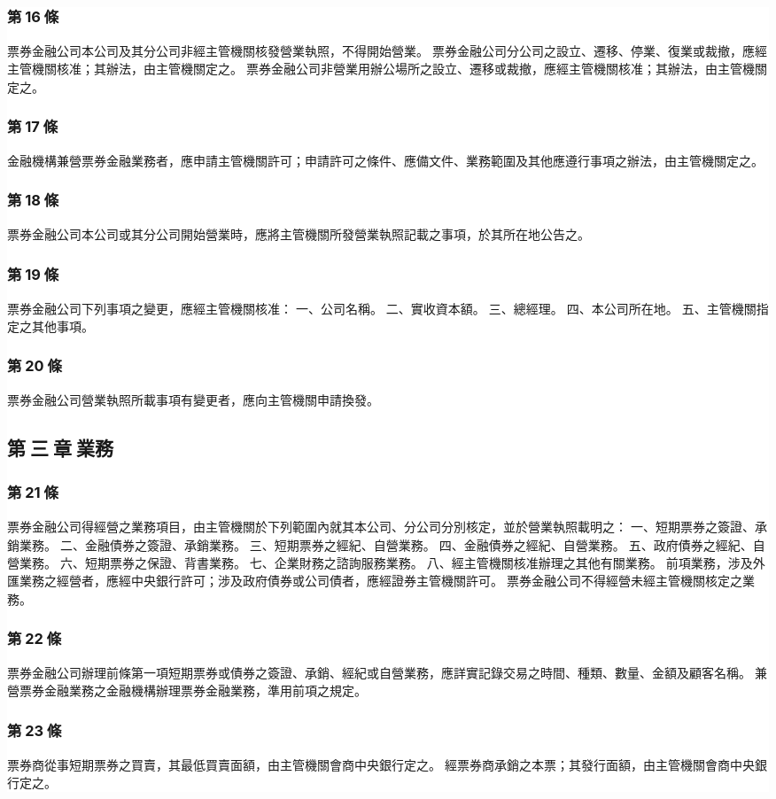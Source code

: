### 第 16 條

票券金融公司本公司及其分公司非經主管機關核發營業執照，不得開始營業。
票券金融公司分公司之設立、遷移、停業、復業或裁撤，應經主管機關核准；其辦法，由主管機關定之。
票券金融公司非營業用辦公場所之設立、遷移或裁撤，應經主管機關核准；其辦法，由主管機關定之。

### 第 17 條

金融機構兼營票券金融業務者，應申請主管機關許可；申請許可之條件、應備文件、業務範圍及其他應遵行事項之辦法，由主管機關定之。

### 第 18 條

票券金融公司本公司或其分公司開始營業時，應將主管機關所發營業執照記載之事項，於其所在地公告之。

### 第 19 條

票券金融公司下列事項之變更，應經主管機關核准：
一、公司名稱。
二、實收資本額。
三、總經理。
四、本公司所在地。
五、主管機關指定之其他事項。

### 第 20 條

票券金融公司營業執照所載事項有變更者，應向主管機關申請換發。

##    第 三 章 業務

### 第 21 條

票券金融公司得經營之業務項目，由主管機關於下列範圍內就其本公司、分公司分別核定，並於營業執照載明之：
一、短期票券之簽證、承銷業務。
二、金融債券之簽證、承銷業務。
三、短期票券之經紀、自營業務。
四、金融債券之經紀、自營業務。
五、政府債券之經紀、自營業務。
六、短期票券之保證、背書業務。
七、企業財務之諮詢服務業務。
八、經主管機關核准辦理之其他有關業務。
前項業務，涉及外匯業務之經營者，應經中央銀行許可；涉及政府債券或公司債者，應經證券主管機關許可。
票券金融公司不得經營未經主管機關核定之業務。

### 第 22 條

票券金融公司辦理前條第一項短期票券或債券之簽證、承銷、經紀或自營業務，應詳實記錄交易之時間、種類、數量、金額及顧客名稱。
兼營票券金融業務之金融機構辦理票券金融業務，準用前項之規定。

### 第 23 條

票券商從事短期票券之買賣，其最低買賣面額，由主管機關會商中央銀行定之。
經票券商承銷之本票；其發行面額，由主管機關會商中央銀行定之。
